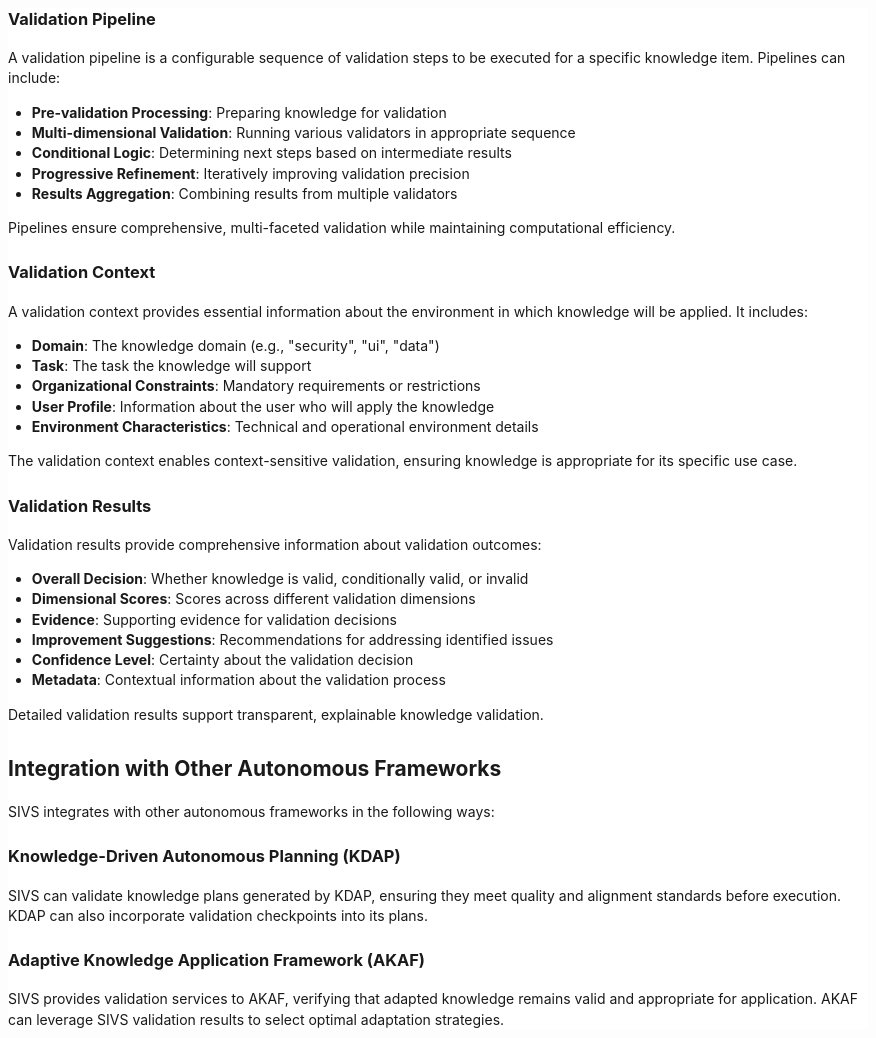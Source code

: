 ### Validation Pipeline

A validation pipeline is a configurable sequence of validation steps to be executed for a specific knowledge item. Pipelines can include:

- **Pre-validation Processing**: Preparing knowledge for validation
- **Multi-dimensional Validation**: Running various validators in appropriate sequence
- **Conditional Logic**: Determining next steps based on intermediate results
- **Progressive Refinement**: Iteratively improving validation precision
- **Results Aggregation**: Combining results from multiple validators

Pipelines ensure comprehensive, multi-faceted validation while maintaining computational efficiency.

### Validation Context

A validation context provides essential information about the environment in which knowledge will be applied. It includes:

- **Domain**: The knowledge domain (e.g., "security", "ui", "data")
- **Task**: The task the knowledge will support
- **Organizational Constraints**: Mandatory requirements or restrictions
- **User Profile**: Information about the user who will apply the knowledge
- **Environment Characteristics**: Technical and operational environment details

The validation context enables context-sensitive validation, ensuring knowledge is appropriate for its specific use case.

### Validation Results

Validation results provide comprehensive information about validation outcomes:

- **Overall Decision**: Whether knowledge is valid, conditionally valid, or invalid
- **Dimensional Scores**: Scores across different validation dimensions
- **Evidence**: Supporting evidence for validation decisions
- **Improvement Suggestions**: Recommendations for addressing identified issues
- **Confidence Level**: Certainty about the validation decision
- **Metadata**: Contextual information about the validation process

Detailed validation results support transparent, explainable knowledge validation.

## Integration with Other Autonomous Frameworks

SIVS integrates with other autonomous frameworks in the following ways:

### Knowledge-Driven Autonomous Planning (KDAP)

SIVS can validate knowledge plans generated by KDAP, ensuring they meet quality and alignment standards before execution. KDAP can also incorporate validation checkpoints into its plans.

### Adaptive Knowledge Application Framework (AKAF)

SIVS provides validation services to AKAF, verifying that adapted knowledge remains valid and appropriate for application. AKAF can leverage SIVS validation results to select optimal adaptation strategies.
